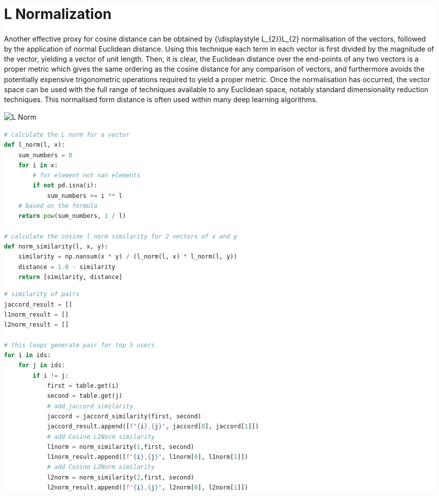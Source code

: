 # L Normalization
Another effective proxy for cosine distance can be obtained by {\displaystyle L_{2}}L_{2} normalisation of the vectors, followed by the application of normal Euclidean distance. Using this technique each term in each vector is first divided by the magnitude of the vector, yielding a vector of unit length. Then, it is clear, the Euclidean distance over the end-points of any two vectors is a proper metric which gives the same ordering as the cosine distance for any comparison of vectors, and furthermore avoids the potentially expensive trigonometric operations required to yield a proper metric. Once the normalisation has occurred, the vector space can be used with the full range of techniques available to any Euclidean space, notably standard dimensionality reduction techniques. This normalised form distance is often used within many deep learning algorithms.

![L Norm](https://wikimedia.org/api/rest_v1/media/math/render/svg/53a5615d02f7a03013e22bd4adf055cdbe4a303c)



```python
# calculate the L norm for a vector
def l_norm(l, x):
    sum_numbers = 0
    for i in x:
        # for element not nan elements
        if not pd.isna(i):
            sum_numbers += i ** l
    # based on the formula
    return pow(sum_numbers, 1 / l)

# calculate the cosine l norm similarity for 2 vectors of x and y
def norm_similarity(l, x, y):
    similarity = np.nansum(x * y) / (l_norm(l, x) * l_norm(l, y))
    distance = 1.0 - similarity
    return [similarity, distance]
```


```python
# similarity of pairs
jaccord_result = []
l1norm_result = []
l2norm_result = []

# this loops generate pair for top 5 users
for i in ids:
    for j in ids:
        if i != j:
            first = table.get(i)
            second = table.get(j)
            # add jaccord similarity
            jaccord = jaccord_similarity(first, second)
            jaccord_result.append([f"{i},{j}", jaccord[0], jaccord[1]])
            # add Cosine L1Norm similarity
            l1norm = norm_similarity(1,first, second)
            l1norm_result.append([f"{i},{j}", l1norm[0], l1norm[1]])
            # add Cosine L2Norm similarity
            l2norm = norm_similarity(2,first, second)
            l2norm_result.append([f"{i},{j}", l2norm[0], l2norm[1]])

```
